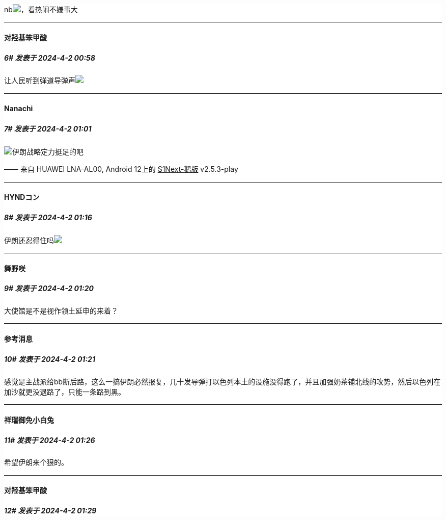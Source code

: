 nb<img src="https://static.saraba1st.com/image/smiley/face2017/057.png" referrerpolicy="no-referrer">，看热闹不嫌事大

*****

####  对羟基笨甲酸  
##### 6#       发表于 2024-4-2 00:58

让人民听到弹道导弹声<img src="https://static.saraba1st.com/image/smiley/face2017/067.png" referrerpolicy="no-referrer">

*****

####  Nanachi  
##### 7#       发表于 2024-4-2 01:01

<img src="https://static.saraba1st.com/image/smiley/face2017/037.png" referrerpolicy="no-referrer">伊朗战略定力挺足的吧

—— 来自 HUAWEI LNA-AL00, Android 12上的 [S1Next-鹅版](https://github.com/ykrank/S1-Next/releases) v2.5.3-play

*****

####  HYNDコン  
##### 8#       发表于 2024-4-2 01:16

伊朗还忍得住吗<img src="https://static.saraba1st.com/image/smiley/face2017/001.png" referrerpolicy="no-referrer">

*****

####  舞野咲  
##### 9#       发表于 2024-4-2 01:20

大使馆是不是视作领土延申的来着？

*****

####  参考消息  
##### 10#       发表于 2024-4-2 01:21

感觉是主战派给bb断后路，这么一搞伊朗必然报复，几十发导弹打以色列本土的设施没得跑了，并且加强奶茶铺北线的攻势，然后以色列在加沙就更没退路了，只能一条路到黑。

*****

####  祥瑞御免小白兔  
##### 11#       发表于 2024-4-2 01:26

希望伊朗来个狠的。

*****

####  对羟基笨甲酸  
##### 12#       发表于 2024-4-2 01:29
